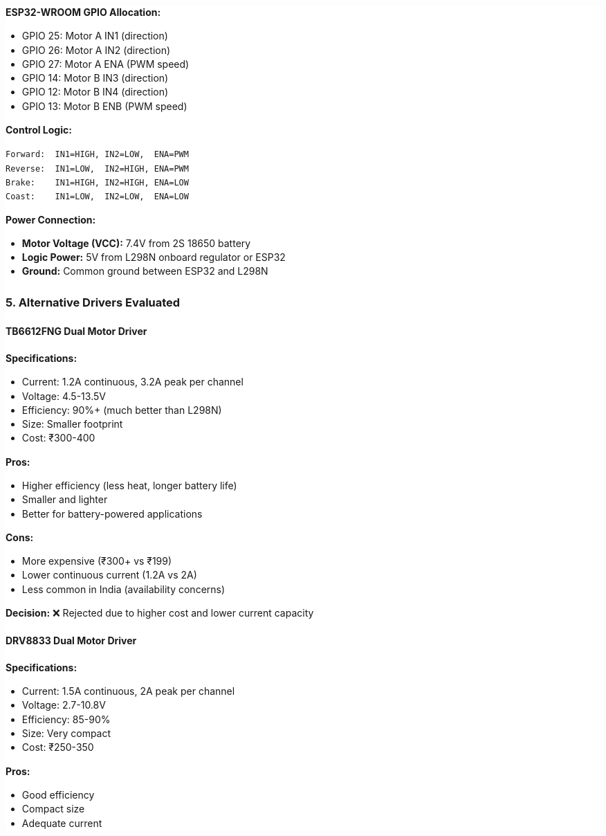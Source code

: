 **ESP32-WROOM GPIO Allocation:**
- GPIO 25: Motor A IN1 (direction)
- GPIO 26: Motor A IN2 (direction)
- GPIO 27: Motor A ENA (PWM speed)
- GPIO 14: Motor B IN3 (direction)
- GPIO 12: Motor B IN4 (direction)
- GPIO 13: Motor B ENB (PWM speed)

**Control Logic:**
```
Forward:  IN1=HIGH, IN2=LOW,  ENA=PWM
Reverse:  IN1=LOW,  IN2=HIGH, ENA=PWM
Brake:    IN1=HIGH, IN2=HIGH, ENA=LOW
Coast:    IN1=LOW,  IN2=LOW,  ENA=LOW
```

**Power Connection:**
- **Motor Voltage (VCC):** 7.4V from 2S 18650 battery
- **Logic Power:** 5V from L298N onboard regulator or ESP32
- **Ground:** Common ground between ESP32 and L298N


### 5. Alternative Drivers Evaluated

#### TB6612FNG Dual Motor Driver
**Specifications:**
- Current: 1.2A continuous, 3.2A peak per channel
- Voltage: 4.5-13.5V
- Efficiency: 90%+ (much better than L298N)
- Size: Smaller footprint
- Cost: ₹300-400

**Pros:**
- Higher efficiency (less heat, longer battery life)
- Smaller and lighter
- Better for battery-powered applications

**Cons:**
- More expensive (₹300+ vs ₹199)
- Lower continuous current (1.2A vs 2A)
- Less common in India (availability concerns)

**Decision:** ❌ Rejected due to higher cost and lower current capacity

#### DRV8833 Dual Motor Driver
**Specifications:**
- Current: 1.5A continuous, 2A peak per channel
- Voltage: 2.7-10.8V
- Efficiency: 85-90%
- Size: Very compact
- Cost: ₹250-350

**Pros:**
- Good efficiency
- Compact size
- Adequate current
